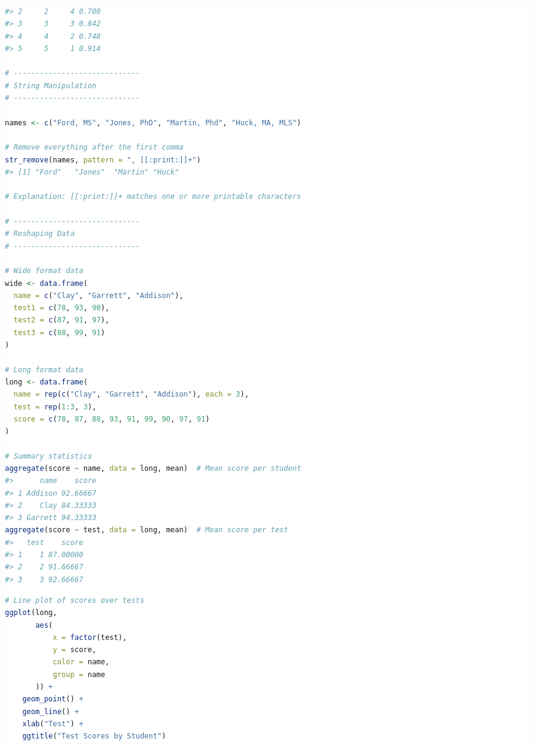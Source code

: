 ``` r
#> 2     2     4 0.700 
#> 3     3     3 0.842 
#> 4     4     2 0.748 
#> 5     5     1 0.914

# -----------------------------
# String Manipulation
# -----------------------------

names <- c("Ford, MS", "Jones, PhD", "Martin, Phd", "Huck, MA, MLS")

# Remove everything after the first comma
str_remove(names, pattern = ", [[:print:]]+")
#> [1] "Ford"   "Jones"  "Martin" "Huck"

# Explanation: [[:print:]]+ matches one or more printable characters

# -----------------------------
# Reshaping Data
# -----------------------------

# Wide format data
wide <- data.frame(
  name = c("Clay", "Garrett", "Addison"),
  test1 = c(78, 93, 90),
  test2 = c(87, 91, 97),
  test3 = c(88, 99, 91)
)

# Long format data
long <- data.frame(
  name = rep(c("Clay", "Garrett", "Addison"), each = 3),
  test = rep(1:3, 3),
  score = c(78, 87, 88, 93, 91, 99, 90, 97, 91)
)

# Summary statistics
aggregate(score ~ name, data = long, mean)  # Mean score per student
#>      name    score
#> 1 Addison 92.66667
#> 2    Clay 84.33333
#> 3 Garrett 94.33333
aggregate(score ~ test, data = long, mean)  # Mean score per test
#>   test    score
#> 1    1 87.00000
#> 2    2 91.66667
#> 3    3 92.66667
```


``` r
# Line plot of scores over tests
ggplot(long,
       aes(
           x = factor(test),
           y = score,
           color = name,
           group = name
       )) +
    geom_point() +
    geom_line() +
    xlab("Test") +
    ggtitle("Test Scores by Student")
```
